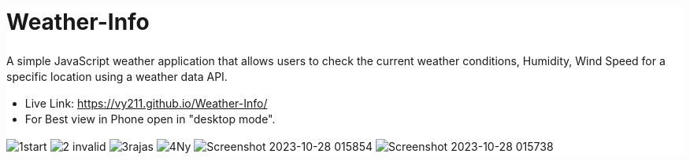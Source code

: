 # Weather-Info
A simple JavaScript weather application that allows users to check the current weather conditions, Humidity, Wind Speed for a specific location using a weather data API.
- Live Link: https://vy211.github.io/Weather-Info/
- For Best view in Phone open in "desktop mode".
<img width="536" alt="1start" src="https://github.com/vy211/Weather-Info/assets/29013344/7273de15-4f3d-4b9b-8789-63a1fdf18302">
<img width="539" alt="2 invalid" src="https://github.com/vy211/Weather-Info/assets/29013344/fe13edee-bec1-4925-8e40-e4afed9b4723">
<img width="438" alt="3rajas" src="https://github.com/vy211/Weather-Info/assets/29013344/0d08f164-11ea-4800-998a-472fffd0865f">
<img width="449" alt="4Ny" src="https://github.com/vy211/Weather-Info/assets/29013344/bca4d237-68c8-42db-99e5-8d6e12ecd573">
<img width="960" alt="Screenshot 2023-10-28 015854" src="https://github.com/vy211/Weather-Info/assets/29013344/bc2adffa-55e5-4c78-bbfc-b46dc4a46e10">
<img width="959" alt="Screenshot 2023-10-28 015738" src="https://github.com/vy211/Weather-Info/assets/29013344/aafc0ad0-e376-4907-b10f-383e934ed995">
